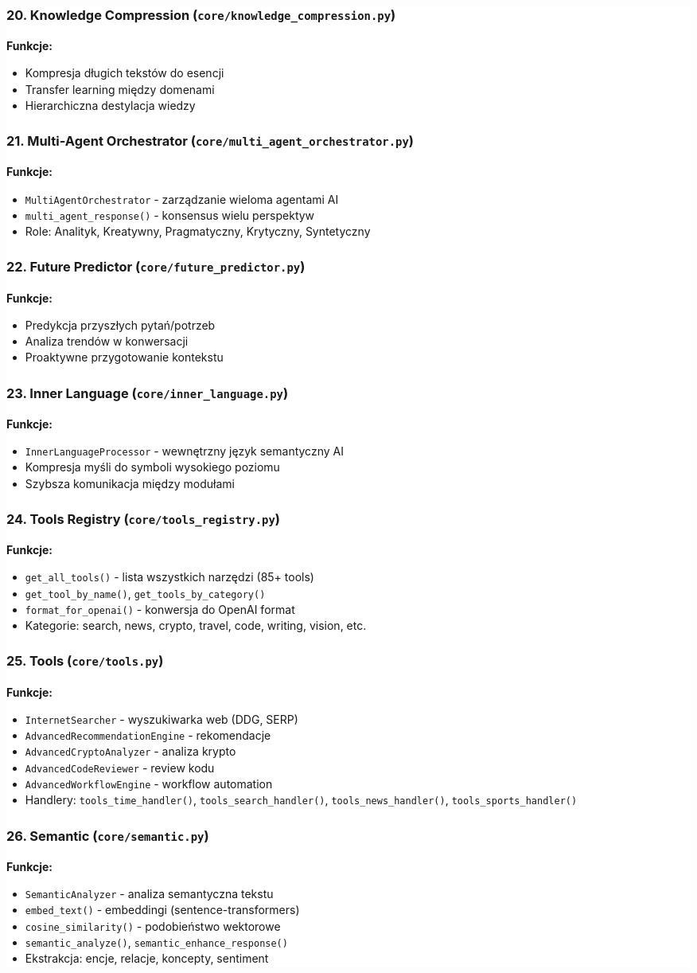 ### 20. Knowledge Compression (`core/knowledge_compression.py`)
**Funkcje:**
- Kompresja długich tekstów do esencji
- Transfer learning między domenami
- Hierarchiczna destylacja wiedzy

### 21. Multi-Agent Orchestrator (`core/multi_agent_orchestrator.py`)
**Funkcje:**
- `MultiAgentOrchestrator` - zarządzanie wieloma agentami AI
- `multi_agent_response()` - konsensus wielu perspektyw
- Role: Analityk, Kreatywny, Pragmatyczny, Krytyczny, Syntetyczny

### 22. Future Predictor (`core/future_predictor.py`)
**Funkcje:**
- Predykcja przyszłych pytań/potrzeb
- Analiza trendów w konwersacji
- Proaktywne przygotowanie kontekstu

### 23. Inner Language (`core/inner_language.py`)
**Funkcje:**
- `InnerLanguageProcessor` - wewnętrzny język semantyczny AI
- Kompresja myśli do symboli wysokiego poziomu
- Szybsza komunikacja między modułami

### 24. Tools Registry (`core/tools_registry.py`)
**Funkcje:**
- `get_all_tools()` - lista wszystkich narzędzi (85+ tools)
- `get_tool_by_name()`, `get_tools_by_category()`
- `format_for_openai()` - konwersja do OpenAI format
- Kategorie: search, news, crypto, travel, code, writing, vision, etc.

### 25. Tools (`core/tools.py`)
**Funkcje:**
- `InternetSearcher` - wyszukiwarka web (DDG, SERP)
- `AdvancedRecommendationEngine` - rekomendacje
- `AdvancedCryptoAnalyzer` - analiza krypto
- `AdvancedCodeReviewer` - review kodu
- `AdvancedWorkflowEngine` - workflow automation
- Handlery: `tools_time_handler()`, `tools_search_handler()`, `tools_news_handler()`, `tools_sports_handler()`

### 26. Semantic (`core/semantic.py`)
**Funkcje:**
- `SemanticAnalyzer` - analiza semantyczna tekstu
- `embed_text()` - embeddingi (sentence-transformers)
- `cosine_similarity()` - podobieństwo wektorowe
- `semantic_analyze()`, `semantic_enhance_response()`
- Ekstrakcja: encje, relacje, koncepty, sentiment
